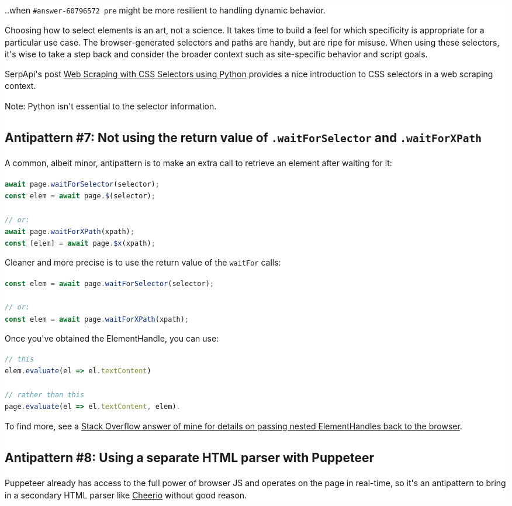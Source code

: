 ..when `#answer-60796572 pre` might be more resilient to handling dynamic behavior.

Choosing how to select elements is an art, not a science. It takes time to build a feel for which specificity is appropriate for a particular use case. The browser-generated selectors and paths are handy, but are ripe for misuse. When using these selectors, it's wise to take a step back and consider the broader context such as site-specific behavior and script goals.

SerpApi's post [Web Scraping with CSS Selectors using Python](https://serpapi.com/blog/web-scraping-with-css-selectors-using-python/) provides a nice introduction to CSS selectors in a web scraping context. 

Note: Python isn't essential to the selector information.

## Antipattern #7: Not using the return value of `.waitForSelector` and `.waitForXPath`

A common, albeit minor, antipattern is to make an extra call to retrieve an element after waiting for it:

```js
await page.waitForSelector(selector);
const elem = await page.$(selector);

// or:
await page.waitForXPath(xpath);
const [elem] = await page.$x(xpath);
```

Cleaner and more precise is to use the return value of the `waitFor` calls:

```js
const elem = await page.waitForSelector(selector);

// or:
const elem = await page.waitForXPath(xpath);
```

Once you've obtained the ElementHandle, you can use:

```js
// this
elem.evaluate(el => el.textContent)

// rather than this
page.evaluate(el => el.textContent, elem). 
```

To find more, see a [Stack Overflow answer of mine for details on passing nested ElementHandles back to the browser](https://stackoverflow.com/a/68294113/15164646).


## Antipattern #8: Using a separate HTML parser with Puppeteer

Puppeteer already has access to the full power of browser JS and operates on the page in real-time, so it's an antipattern to bring in a secondary HTML parser like [Cheerio](https://cheerio.js.org/) without good reason. 
